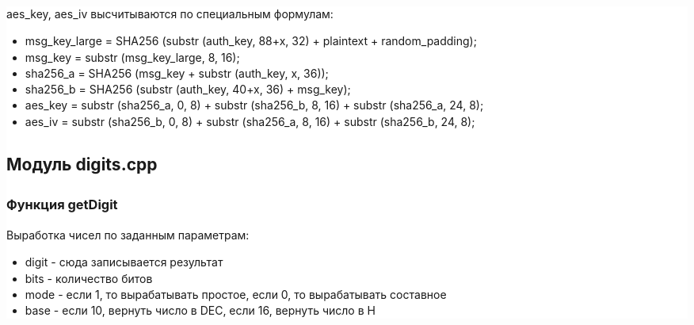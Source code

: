 aes_key, aes_iv высчитываются по специальным формулам:
- msg_key_large = SHA256 (substr (auth_key, 88+x, 32) + plaintext + random_padding);
- msg_key = substr (msg_key_large, 8, 16);
- sha256_a = SHA256 (msg_key + substr (auth_key, x, 36));
- sha256_b = SHA256 (substr (auth_key, 40+x, 36) + msg_key);
- aes_key = substr (sha256_a, 0, 8) + substr (sha256_b, 8, 16) + substr (sha256_a, 24, 8);
- aes_iv = substr (sha256_b, 0, 8) + substr (sha256_a, 8, 16) + substr (sha256_b, 24, 8);

## Модуль digits.cpp
### Функция  getDigit

Выработка чисел по заданным параметрам:
- digit - сюда записывается результат
- bits - количество битов
- mode - если 1, то вырабатывать простое, если 0, то вырабатывать составное
- base - если 10, вернуть число в DEC, если 16, вернуть число в H
